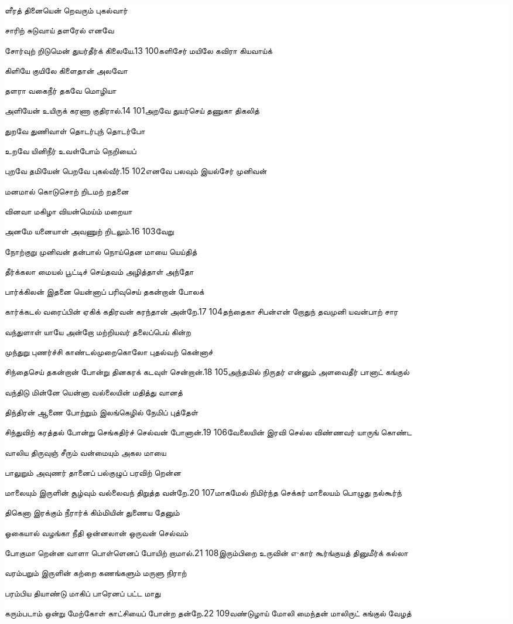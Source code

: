 ளீரத் தினையென் றெவரும் புகல்வார்  

சாரிற் சுடுவாய் தளரேல் எனவே  

சோர்வுற் றிடுமென் துயர்தீர்க் கிலையே.13 100களிசேர் மயிலே கவிரா கியவாய்க்  

கிளியே குயிலே கிளைதான் அலவோ  

தளரா வகைநீர் தகவே மொழியா  

அளியேன் உயிருக் கரணா குதிரால்.14 101அறவே துயர்செய் தணுகா திகலித்  

துறவே துணிவாள் தொடர்புந் தொடர்போ  

உறவே யினிநீர் உவள்போம் நெறியைப்  

புறவே தமியேன் பெறவே புகல்வீர்.15 102எனவே பலவும் இயல்சேர் முனிவன்  

மனமால் கொடுசொற் றிடமற் றதனை  

வினவா மகிழா வியன்மெய்ம் மறையா  

அனமே யனையாள் அவணுற் றிடலும்.16 103வேறு  

நோற்குறு முனிவன் தன்பால் நொய்தென மாயை யெய்தித்  

தீர்க்கலா மையல் பூட்டிச் செய்தவம் அழித்தாள் அந்தோ  

பார்க்கிலன் இதனை யென்னாப் பரிவுசெய் தகன்றான் போலக்  

கார்க்கடல் வரைப்பின் ஏகிக் கதிரவன் கரந்தான் அன்றே.17 104தந்தைகா சிபன்என் றோதுந் தவமுனி யவன்பாற் சார  

வந்துளாள் யாயே அன்றோ மற்றியவர் தலைப்பெய் கின்ற  

முந்துறு புணர்ச்சி காண்டல்முறைகொலோ புதல்வற் கென்னாச்  

சிந்தைசெய் தகன்றான் போன்று தினகரக் கடவுள் சென்றான்.18 105அந்தமில் நிருதர் என்னும் அளவைதீர் பானாட் கங்குல்  

வந்திடு மின்னே யென்னா வல்லையின் மதித்து வானத்  

திந்திரன் ஆணை போற்றும் இலங்கெழில் நேமிப் புத்தேள்  

சிந்துவிற் கரத்தல் போன்று செங்கதிர்ச் செல்வன் போனான்.19 106வேலையின் இரவி செல்ல விண்ணவர் யாருங் கொண்ட  

வாலிய திருவுஞ் சீரும் வன்மையும் அகல மாயை  

பாலுறும் அவுணர் தானைப் பல்குழுப் பரவிற் றென்ன  

மாலையும் இருளின் சூழ்வும் வல்லைவந் திறுத்த வன்றே.20 107மாகமேல் நிமிர்ந்த செக்கர் மாலையம் பொழுது நல்கூர்ந்  

திகெனா இரக்கும் நீரார்க் கிம்மியின் துணைய தேனும்  

ஓகையால் வழங்கா நீதி ஒன்னலான் ஒருவன் செல்வம்  

போகுமா றென்ன வாளா பொள்ளெனப் போயிற் றாமால்.21 108இரும்பிறை உருவின் எ·கார் கூர்ங்குயத் தினுமீர்க் கல்லா  

வரம்பறும் இருளின் கற்றை கணங்களும் மருளு நிராற்  

பரம்பிய தியாண்டு மாகிப் பாரெனப் பட்ட மாது  

கரும்படாம் ஒன்று மேற்கோள் காட்சியைப் போன்ற தன்றே.22 109வண்டுழாய் மோலி மைந்தன் மாலிருட் கங்குல் வேழத்  
